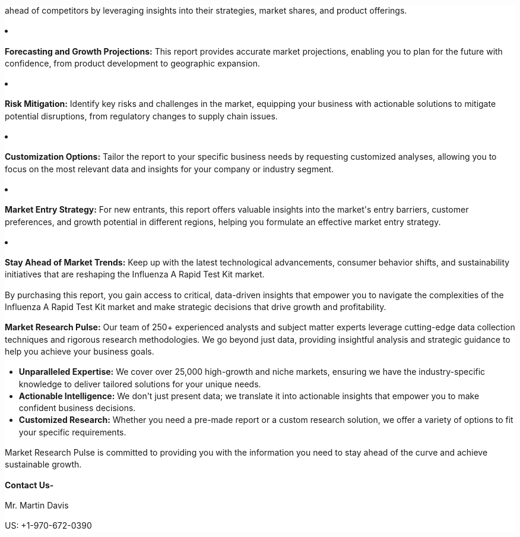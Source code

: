 ahead of competitors by leveraging insights into their strategies, market shares, and product offerings.</p></li><li><p><strong>Forecasting and Growth Projections:</strong> This report provides accurate market projections, enabling you to plan for the future with confidence, from product development to geographic expansion.</p></li><li><p><strong>Risk Mitigation:</strong> Identify key risks and challenges in the market, equipping your business with actionable solutions to mitigate potential disruptions, from regulatory changes to supply chain issues.</p></li><li><p><strong>Customization Options:</strong> Tailor the report to your specific business needs by requesting customized analyses, allowing you to focus on the most relevant data and insights for your company or industry segment.</p></li><li><p><strong>Market Entry Strategy:</strong> For new entrants, this report offers valuable insights into the market's entry barriers, customer preferences, and growth potential in different regions, helping you formulate an effective market entry strategy.</p></li><li><p><strong>Stay Ahead of Market Trends:</strong> Keep up with the latest technological advancements, consumer behavior shifts, and sustainability initiatives that are reshaping the Influenza A Rapid Test Kit market.</p></li></ol><p>By purchasing this report, you gain access to critical, data-driven insights that empower you to navigate the complexities of the Influenza A Rapid Test Kit market and make strategic decisions that drive growth and profitability.</p><p><strong>Market Research Pulse:</strong>&nbsp;Our team of 250+ experienced analysts and subject matter experts leverage cutting-edge data collection techniques and rigorous research methodologies. We go beyond just data, providing insightful analysis and strategic guidance to help you achieve your business goals.</p><ul><li><strong>Unparalleled Expertise:</strong>&nbsp;We cover over 25,000 high-growth and niche markets, ensuring we have the industry-specific knowledge to deliver tailored solutions for your unique needs.</li><li><strong>Actionable Intelligence:</strong>&nbsp;We don't just present data; we translate it into actionable insights that empower you to make confident business decisions.</li><li><strong>Customized Research:</strong>&nbsp;Whether you need a pre-made report or a custom research solution, we offer a variety of options to fit your specific requirements.</li></ul><p>Market Research Pulse is committed to providing you with the information you need to stay ahead of the curve and achieve sustainable growth.</p><p><strong>Contact Us-</strong></p><p>Mr. Martin Davis</p><p>US: +1-970-672-0390</p>
